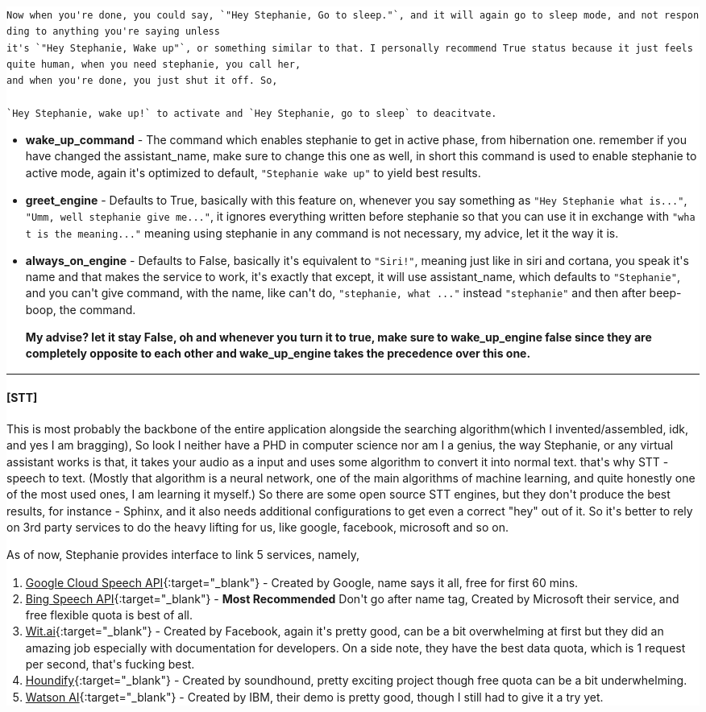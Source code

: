     Now when you're done, you could say, `"Hey Stephanie, Go to sleep."`, and it will again go to sleep mode, and not responding to anything you're saying unless
    it's `"Hey Stephanie, Wake up"`, or something similar to that. I personally recommend True status because it just feels quite human, when you need stephanie, you call her,
    and when you're done, you just shut it off. So,

    `Hey Stephanie, wake up!` to activate and `Hey Stephanie, go to sleep` to deacitvate.

- **wake_up_command** - The command which enables stephanie to get in active phase, from hibernation one. remember if you have changed the assistant_name, make sure to change this one as well, in short this command is used to enable stephanie to active mode, again it's optimized to default, `"Stephanie wake up"` to yield best results.

- **greet_engine** - Defaults to True, basically with this feature on, whenever you say something as `"Hey Stephanie what is..."`, `"Umm, well stephanie give me..."`, it ignores everything written before stephanie so that you can use it in exchange with `"what is the meaning..."` meaning using stephanie in any command is not necessary, my advice, let it the way it is.

- **always_on_engine** - Defaults to False, basically it's equivalent to `"Siri!"`, meaning just like in siri and cortana, you speak it's name and that makes the service to work, it's exactly that except, it will use assistant_name, which defaults to `"Stephanie"`, and you can't give command, with the name, like can't do, `"stephanie, what ..."` instead `"stephanie"` and then after beep-boop, the command. 

    **My advise? let it stay False, oh and whenever you turn it to true, make sure to wake_up_engine false since they are completely opposite to each other and wake_up_engine takes the precedence over this one.**

<hr>

<a name="stt"></a>
#### [STT]

This is most probably the backbone of the entire application alongside the searching algorithm(which I invented/assembled, idk, and yes I am bragging),
So look I neither have a PHD in computer science nor am I a genius, the way Stephanie, or any virtual assistant works is that, it takes your
audio as a input and uses some algorithm to convert it into normal text. that's why STT - speech to text. (Mostly that algorithm is a neural network,
one of the main algorithms of machine learning, and quite honestly one of the most used ones, I am learning it myself.) So there are some open source
STT engines, but they don't produce the best results, for instance - Sphinx, and it also needs additional configurations to get even a correct "hey" out of it.
So it's better to rely on 3rd party services to do the heavy lifting for us, like google, facebook, microsoft and so on.

As of now, Stephanie provides interface to link 5 services, namely,

1. [Google Cloud Speech API](https://cloud.google.com/speech/){:target="_blank"} - Created by Google, name says it all, free for first 60 mins.
2. [Bing Speech API](https://www.microsoft.com/cognitive-services/en-us/speech-api){:target="_blank"} - **Most Recommended** Don't go after name tag, Created by Microsoft their service, and free flexible quota is best of all.
3. [Wit.ai](https://wit.ai/){:target="_blank"} - Created by Facebook, again it's pretty good, can be a bit overwhelming at first but they did an amazing job especially with documentation for developers. On a side note, they have the best data quota, which is 1 request per second, that's fucking best.
4. [Houndify](https://www.houndify.com/){:target="_blank"} - Created by soundhound, pretty exciting project though free quota can be a bit underwhelming.
5. [Watson AI](https://www.ibm.com/watson/developercloud/speech-to-text.html){:target="_blank"} - Created by IBM, their demo is pretty good, though I still had to give it a try yet.
